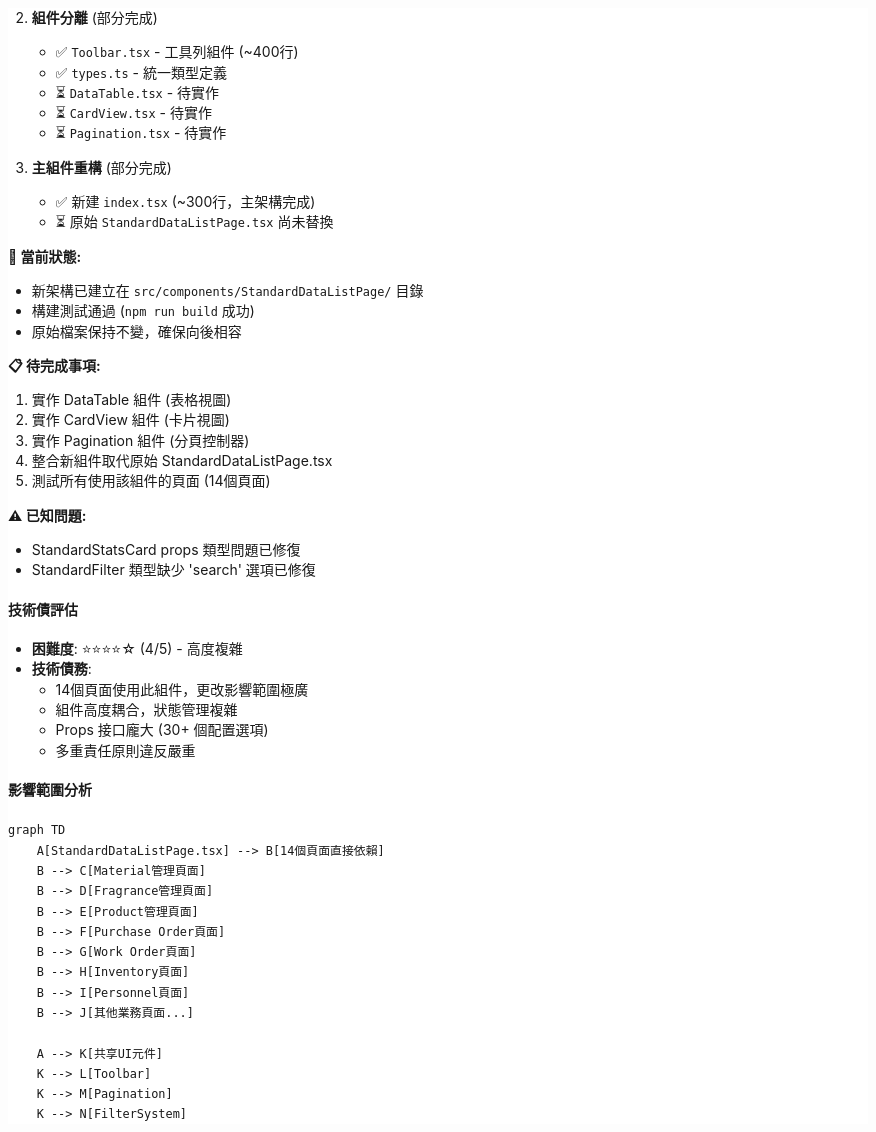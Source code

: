 2. **組件分離** (部分完成)
   - ✅ `Toolbar.tsx` - 工具列組件 (~400行)
   - ✅ `types.ts` - 統一類型定義
   - ⏳ `DataTable.tsx` - 待實作
   - ⏳ `CardView.tsx` - 待實作
   - ⏳ `Pagination.tsx` - 待實作

3. **主組件重構** (部分完成)
   - ✅ 新建 `index.tsx` (~300行，主架構完成)
   - ⏳ 原始 `StandardDataListPage.tsx` 尚未替換

**🔧 當前狀態:**
- 新架構已建立在 `src/components/StandardDataListPage/` 目錄
- 構建測試通過 (`npm run build` 成功)
- 原始檔案保持不變，確保向後相容

**📋 待完成事項:**
1. 實作 DataTable 組件 (表格視圖)
2. 實作 CardView 組件 (卡片視圖)
3. 實作 Pagination 組件 (分頁控制器)
4. 整合新組件取代原始 StandardDataListPage.tsx
5. 測試所有使用該組件的頁面 (14個頁面)

**⚠️ 已知問題:**
- StandardStatsCard props 類型問題已修復
- StandardFilter 類型缺少 'search' 選項已修復

#### **技術債評估**
- **困難度**: ⭐⭐⭐⭐☆ (4/5) - 高度複雜
- **技術債務**:
  - 14個頁面使用此組件，更改影響範圍極廣
  - 組件高度耦合，狀態管理複雜
  - Props 接口龐大 (30+ 個配置選項)
  - 多重責任原則違反嚴重

#### **影響範圍分析**
```mermaid
graph TD
    A[StandardDataListPage.tsx] --> B[14個頁面直接依賴]
    B --> C[Material管理頁面]
    B --> D[Fragrance管理頁面]
    B --> E[Product管理頁面]
    B --> F[Purchase Order頁面]
    B --> G[Work Order頁面]
    B --> H[Inventory頁面]
    B --> I[Personnel頁面]
    B --> J[其他業務頁面...]

    A --> K[共享UI元件]
    K --> L[Toolbar]
    K --> M[Pagination]
    K --> N[FilterSystem]
```

